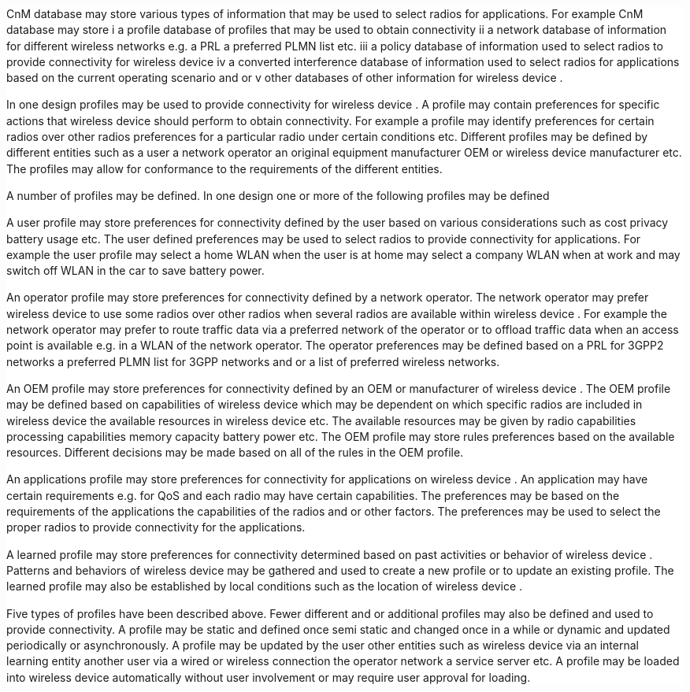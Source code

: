CnM database may store various types of information that may be used to select radios for applications. For example CnM database may store i a profile database of profiles that may be used to obtain connectivity ii a network database of information for different wireless networks e.g. a PRL a preferred PLMN list etc. iii a policy database of information used to select radios to provide connectivity for wireless device iv a converted interference database of information used to select radios for applications based on the current operating scenario and or v other databases of other information for wireless device .

In one design profiles may be used to provide connectivity for wireless device . A profile may contain preferences for specific actions that wireless device should perform to obtain connectivity. For example a profile may identify preferences for certain radios over other radios preferences for a particular radio under certain conditions etc. Different profiles may be defined by different entities such as a user a network operator an original equipment manufacturer OEM or wireless device manufacturer etc. The profiles may allow for conformance to the requirements of the different entities.

A number of profiles may be defined. In one design one or more of the following profiles may be defined 

A user profile may store preferences for connectivity defined by the user based on various considerations such as cost privacy battery usage etc. The user defined preferences may be used to select radios to provide connectivity for applications. For example the user profile may select a home WLAN when the user is at home may select a company WLAN when at work and may switch off WLAN in the car to save battery power.

An operator profile may store preferences for connectivity defined by a network operator. The network operator may prefer wireless device to use some radios over other radios when several radios are available within wireless device . For example the network operator may prefer to route traffic data via a preferred network of the operator or to offload traffic data when an access point is available e.g. in a WLAN of the network operator. The operator preferences may be defined based on a PRL for 3GPP2 networks a preferred PLMN list for 3GPP networks and or a list of preferred wireless networks.

An OEM profile may store preferences for connectivity defined by an OEM or manufacturer of wireless device . The OEM profile may be defined based on capabilities of wireless device which may be dependent on which specific radios are included in wireless device the available resources in wireless device etc. The available resources may be given by radio capabilities processing capabilities memory capacity battery power etc. The OEM profile may store rules preferences based on the available resources. Different decisions may be made based on all of the rules in the OEM profile.

An applications profile may store preferences for connectivity for applications on wireless device . An application may have certain requirements e.g. for QoS and each radio may have certain capabilities. The preferences may be based on the requirements of the applications the capabilities of the radios and or other factors. The preferences may be used to select the proper radios to provide connectivity for the applications.

A learned profile may store preferences for connectivity determined based on past activities or behavior of wireless device . Patterns and behaviors of wireless device may be gathered and used to create a new profile or to update an existing profile. The learned profile may also be established by local conditions such as the location of wireless device .

Five types of profiles have been described above. Fewer different and or additional profiles may also be defined and used to provide connectivity. A profile may be static and defined once semi static and changed once in a while or dynamic and updated periodically or asynchronously. A profile may be updated by the user other entities such as wireless device via an internal learning entity another user via a wired or wireless connection the operator network a service server etc. A profile may be loaded into wireless device automatically without user involvement or may require user approval for loading.
